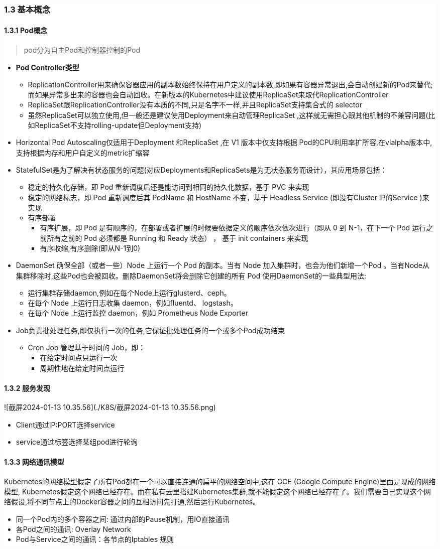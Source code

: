 

### 1.3 基本概念

#### 1.3.1 Pod概念

> pod分为自主Pod和控制器控制的Pod



- **Pod Controller类型**
  - ReplicationController用来确保容器应用的副本数始终保持在用户定义的副本数,即如果有容器异常退出,会自动创建新的Pod来替代;而如果异常多出来的容器也会自动回收。在新版本的Kubernetes中建议使用ReplicaSet来取代ReplicationController
  - ReplicaSet跟ReplicationController没有本质的不同,只是名字不一样,并且ReplicaSet支持集合式的 selector
  - 虽然ReplicaSet可以独立使用,但一般还是建议使用Deployment来自动管理ReplicaSet ,这样就无需担心跟其他机制的不兼容问题(比如ReplicaSet不支持rolling-update但Deployment支持)
- Horizontal Pod Autoscaling仅适用于Deployment 和ReplicaSet ,在 V1 版本中仅支持根据 Pod的CPU利用率扩所容,在vlalpha版本中,支持根据内存和用户自定义的metric扩缩容
- StatefulSet是为了解决有状态服务的问题(对应Deployments和ReplicaSets是为无状态服务而设计），其应用场景包括：
  - 稳定的持久化存储，即 Pod 重新调度后还是能访问到相同的持久化数据，基于 PVC 来实现
  - 稳定的网络标志，即 Pod 重新调度后其 PodName 和 HostName 不变，基于 Headless Service
     (即没有Cluster IP的Service )来实现
  - 有序部署
    - 有序扩展，即 Pod 是有顺序的，在部署或者扩展的时候要依据定义的顺序依次依次进行（即从 0 到 N-1，在下一个 Pod 运行之前所有之前的 Pod 必须都是 Running 和 Ready 状态） ， 基于 init containers 来实现
    - 有序收缩,有序删除(即从N-1到0)

- DaemonSet 确保全部（或者一些）Node 上运行一个 Pod 的副本。当有 Node 加入集群时，也会为他们新增一个Pod 。当有Node从集群移除时,这些Pod也会被回收。删除DaemonSet将会删除它创建的所有 Pod
   使用DaemonSet的一些典型用法:
  - 运行集群存储daemon,例如在每个Node上运行glusterd、ceph。
  - 在每个 Node 上运行日志收集 daemon，例如fluentd、 logstash。
  - 在每个 Node 上运行监控 daemon，例如 Prometheus Node Exporter

- Job负责批处理任务,即仅执行一次的任务,它保证批处理任务的一个或多个Pod成功结束
  - Cron Job 管理基于时间的 Job，即：
    - 在给定时间点只运行一次
    - 周期性地在给定时间点运行

#### 1.3.2 服务发现

![截屏2024-01-13 10.35.56](./K8S/截屏2024-01-13 10.35.56.png)

- Client通过IP:PORT选择service

- service通过标签选择某组pod进行轮询

#### 1.3.3 网络通讯模型

Kubernetes的网络模型假定了所有Pod都在一个可以直接连通的扁平的网络空间中,这在 GCE (Google Compute Engine)里面是现成的网络模型, Kubernetes假定这个网络已经存在。而在私有云里搭建Kubernetes集群,就不能假定这个网络已经存在了。我们需要自己实现这个网络假设,将不同节点上的Docker容器之间的互相访问先打通,然后运行Kubernetes。 



- 同一个Pod内的多个容器之间:  通过内部的Pause机制，用IO直接通讯
- 各Pod之间的通讯: Overlay Network
- Pod与Service之间的通讯：各节点的Iptables 规则
